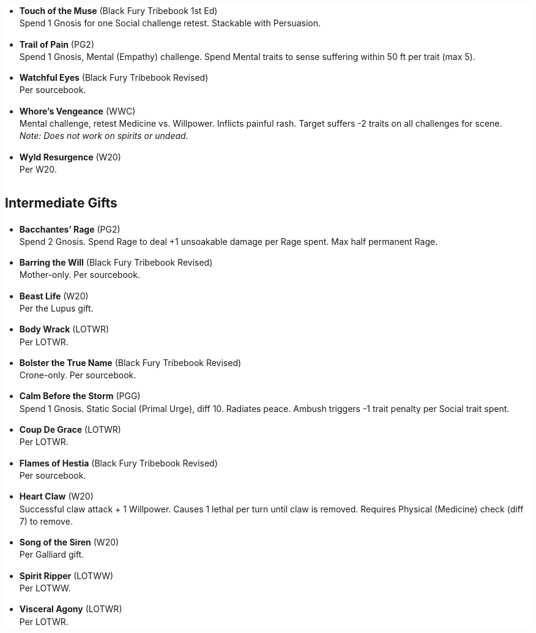 - **Touch of the Muse** (Black Fury Tribebook 1st Ed)  
  Spend 1 Gnosis for one Social challenge retest. Stackable with Persuasion.

- **Trail of Pain** (PG2)  
  Spend 1 Gnosis, Mental (Empathy) challenge. Spend Mental traits to sense suffering within 50 ft per trait (max 5).

- **Watchful Eyes** (Black Fury Tribebook Revised)  
  Per sourcebook.

- **Whore’s Vengeance** (WWC)  
  Mental challenge, retest Medicine vs. Willpower. Inflicts painful rash. Target suffers -2 traits on all challenges for scene.  
  _Note: Does not work on spirits or undead._

- **Wyld Resurgence** (W20)  
  Per W20.

## Intermediate Gifts

- **Bacchantes’ Rage** (PG2)  
  Spend 2 Gnosis. Spend Rage to deal +1 unsoakable damage per Rage spent. Max half permanent Rage.

- **Barring the Will** (Black Fury Tribebook Revised)  
  Mother-only. Per sourcebook.

- **Beast Life** (W20)  
  Per the Lupus gift.

- **Body Wrack** (LOTWR)  
  Per LOTWR.

- **Bolster the True Name** (Black Fury Tribebook Revised)  
  Crone-only. Per sourcebook.

- **Calm Before the Storm** (PGG)  
  Spend 1 Gnosis. Static Social (Primal Urge), diff 10. Radiates peace. Ambush triggers -1 trait penalty per Social trait spent.

- **Coup De Grace** (LOTWR)  
  Per LOTWR.

- **Flames of Hestia** (Black Fury Tribebook Revised)  
  Per sourcebook.

- **Heart Claw** (W20)  
  Successful claw attack + 1 Willpower. Causes 1 lethal per turn until claw is removed. Requires Physical (Medicine) check (diff 7) to remove.

- **Song of the Siren** (W20)  
  Per Galliard gift.

- **Spirit Ripper** (LOTWW)  
  Per LOTWW.

- **Visceral Agony** (LOTWR)  
  Per LOTWR.
